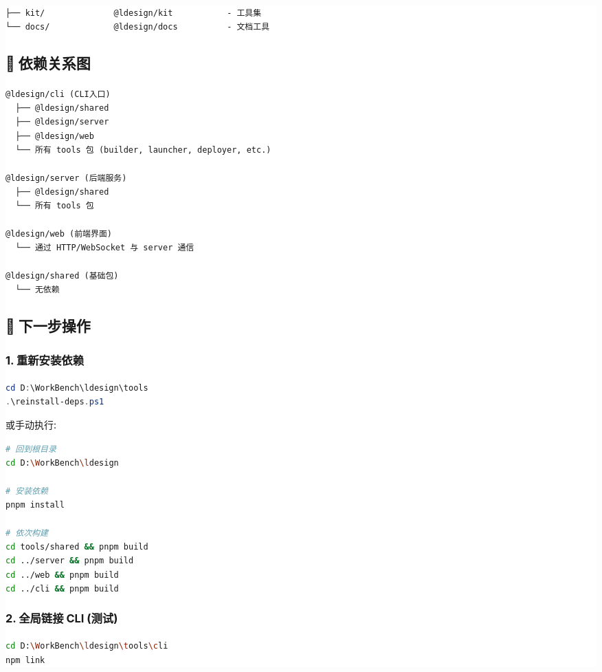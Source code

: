 ```
├── kit/              @ldesign/kit           - 工具集
└── docs/             @ldesign/docs          - 文档工具
```

## 🔄 依赖关系图

```
@ldesign/cli (CLI入口)
  ├── @ldesign/shared
  ├── @ldesign/server
  ├── @ldesign/web
  └── 所有 tools 包 (builder, launcher, deployer, etc.)

@ldesign/server (后端服务)
  ├── @ldesign/shared
  └── 所有 tools 包

@ldesign/web (前端界面)
  └── 通过 HTTP/WebSocket 与 server 通信

@ldesign/shared (基础包)
  └── 无依赖
```

## 🚀 下一步操作

### 1. 重新安装依赖
```powershell
cd D:\WorkBench\ldesign\tools
.\reinstall-deps.ps1
```

或手动执行:
```bash
# 回到根目录
cd D:\WorkBench\ldesign

# 安装依赖
pnpm install

# 依次构建
cd tools/shared && pnpm build
cd ../server && pnpm build  
cd ../web && pnpm build
cd ../cli && pnpm build
```

### 2. 全局链接 CLI (测试)
```bash
cd D:\WorkBench\ldesign\tools\cli
npm link
```
